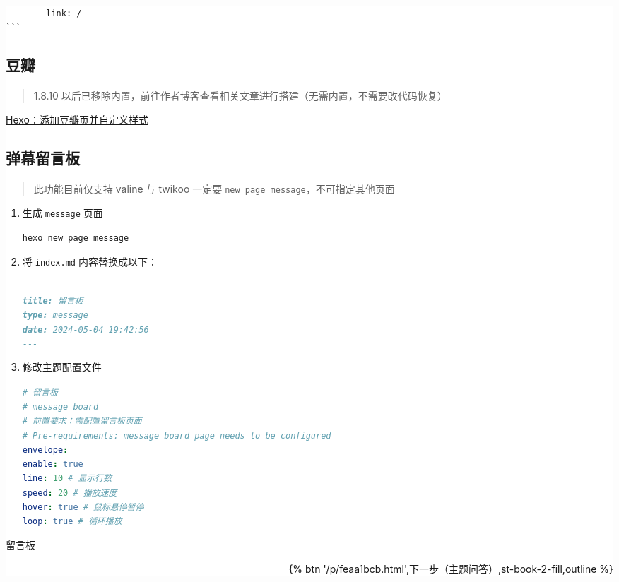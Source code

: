             link: /
    ```

## 豆瓣

> 1.8.10 以后已移除内置，前往作者博客查看相关文章进行搭建（无需内置，不需要改代码恢复）

[Hexo：添加豆瓣页并自定义样式](https://www.efu.me/posts/a2fcd92c.html)

## 弹幕留言板

> 此功能目前仅支持 valine 与 twikoo
> 一定要 `new page message`，不可指定其他页面

1. 生成 `message` 页面
    ```bash
    hexo new page message
    ```
2. 将 `index.md` 内容替换成以下：
    ```markdown
    ---
    title: 留言板
    type: message
    date: 2024-05-04 19:42:56
    ---
    ```
3. 修改主题配置文件
    ```yaml
    # 留言板
    # message board
    # 前置要求：需配置留言板页面
    # Pre-requirements: message board page needs to be configured
    envelope:
    enable: true
    line: 10 # 显示行数
    speed: 20 # 播放速度
    hover: true # 鼠标悬停暂停
    loop: true # 循环播放
    ```

[留言板](/message/)

<div align="right">

{% btn '/p/feaa1bcb.html',下一步（主题问答）,st-book-2-fill,outline %}

</div>